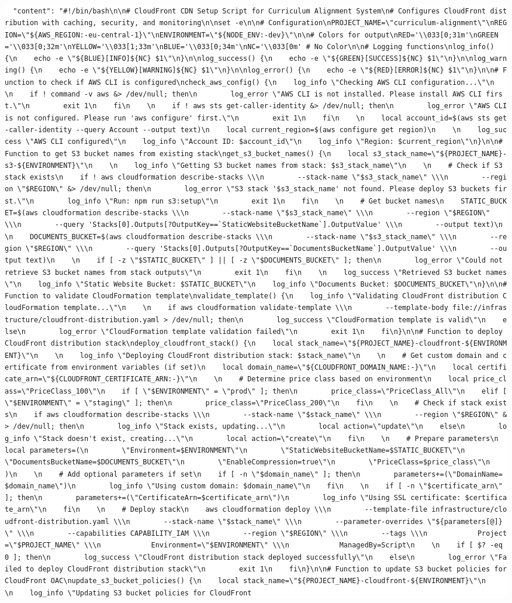 ```
  "content": "#!/bin/bash\n\n# CloudFront CDN Setup Script for Curriculum Alignment System\n# Configures CloudFront distribution with caching, security, and monitoring\n\nset -e\n\n# Configuration\nPROJECT_NAME=\"curriculum-alignment\"\nREGION=\"${AWS_REGION:-eu-central-1}\"\nENVIRONMENT=\"${NODE_ENV:-dev}\"\n\n# Colors for output\nRED='\\033[0;31m'\nGREEN='\\033[0;32m'\nYELLOW='\\033[1;33m'\nBLUE='\\033[0;34m'\nNC='\\033[0m' # No Color\n\n# Logging functions\nlog_info() {\n    echo -e \"${BLUE}[INFO]${NC} $1\"\n}\n\nlog_success() {\n    echo -e \"${GREEN}[SUCCESS]${NC} $1\"\n}\n\nlog_warning() {\n    echo -e \"${YELLOW}[WARNING]${NC} $1\"\n}\n\nlog_error() {\n    echo -e \"${RED}[ERROR]${NC} $1\"\n}\n\n# Function to check if AWS CLI is configured\ncheck_aws_config() {\n    log_info \"Checking AWS CLI configuration...\"\n    \n    if ! command -v aws &> /dev/null; then\n        log_error \"AWS CLI is not installed. Please install AWS CLI first.\"\n        exit 1\n    fi\n    \n    if ! aws sts get-caller-identity &> /dev/null; then\n        log_error \"AWS CLI is not configured. Please run 'aws configure' first.\"\n        exit 1\n    fi\n    \n    local account_id=$(aws sts get-caller-identity --query Account --output text)\n    local current_region=$(aws configure get region)\n    \n    log_success \"AWS CLI configured\"\n    log_info \"Account ID: $account_id\"\n    log_info \"Region: $current_region\"\n}\n\n# Function to get S3 bucket names from existing stack\nget_s3_bucket_names() {\n    local s3_stack_name=\"${PROJECT_NAME}-s3-${ENVIRONMENT}\"\n    \n    log_info \"Getting S3 bucket names from stack: $s3_stack_name\"\n    \n    # Check if S3 stack exists\n    if ! aws cloudformation describe-stacks \\\n        --stack-name \"$s3_stack_name\" \\\n        --region \"$REGION\" &> /dev/null; then\n        log_error \"S3 stack '$s3_stack_name' not found. Please deploy S3 buckets first.\"\n        log_info \"Run: npm run s3:setup\"\n        exit 1\n    fi\n    \n    # Get bucket names\n    STATIC_BUCKET=$(aws cloudformation describe-stacks \\\n        --stack-name \"$s3_stack_name\" \\\n        --region \"$REGION\" \\\n        --query 'Stacks[0].Outputs[?OutputKey==`StaticWebsiteBucketName`].OutputValue' \\\n        --output text)\n    \n    DOCUMENTS_BUCKET=$(aws cloudformation describe-stacks \\\n        --stack-name \"$s3_stack_name\" \\\n        --region \"$REGION\" \\\n        --query 'Stacks[0].Outputs[?OutputKey==`DocumentsBucketName`].OutputValue' \\\n        --output text)\n    \n    if [ -z \"$STATIC_BUCKET\" ] || [ -z \"$DOCUMENTS_BUCKET\" ]; then\n        log_error \"Could not retrieve S3 bucket names from stack outputs\"\n        exit 1\n    fi\n    \n    log_success \"Retrieved S3 bucket names\"\n    log_info \"Static Website Bucket: $STATIC_BUCKET\"\n    log_info \"Documents Bucket: $DOCUMENTS_BUCKET\"\n}\n\n# Function to validate CloudFormation template\nvalidate_template() {\n    log_info \"Validating CloudFront distribution CloudFormation template...\"\n    \n    if aws cloudformation validate-template \\\n        --template-body file://infrastructure/cloudfront-distribution.yaml > /dev/null; then\n        log_success \"CloudFormation template is valid\"\n    else\n        log_error \"CloudFormation template validation failed\"\n        exit 1\n    fi\n}\n\n# Function to deploy CloudFront distribution stack\ndeploy_cloudfront_stack() {\n    local stack_name=\"${PROJECT_NAME}-cloudfront-${ENVIRONMENT}\"\n    \n    log_info \"Deploying CloudFront distribution stack: $stack_name\"\n    \n    # Get custom domain and certificate from environment variables (if set)\n    local domain_name=\"${CLOUDFRONT_DOMAIN_NAME:-}\"\n    local certificate_arn=\"${CLOUDFRONT_CERTIFICATE_ARN:-}\"\n    \n    # Determine price class based on environment\n    local price_class=\"PriceClass_100\"\n    if [ \"$ENVIRONMENT\" = \"prod\" ]; then\n        price_class=\"PriceClass_All\"\n    elif [ \"$ENVIRONMENT\" = \"staging\" ]; then\n        price_class=\"PriceClass_200\"\n    fi\n    \n    # Check if stack exists\n    if aws cloudformation describe-stacks \\\n        --stack-name \"$stack_name\" \\\n        --region \"$REGION\" &> /dev/null; then\n        log_info \"Stack exists, updating...\"\n        local action=\"update\"\n    else\n        log_info \"Stack doesn't exist, creating...\"\n        local action=\"create\"\n    fi\n    \n    # Prepare parameters\n    local parameters=(\n        \"Environment=$ENVIRONMENT\"\n        \"StaticWebsiteBucketName=$STATIC_BUCKET\"\n        \"DocumentsBucketName=$DOCUMENTS_BUCKET\"\n        \"EnableCompression=true\"\n        \"PriceClass=$price_class\"\n    )\n    \n    # Add optional parameters if set\n    if [ -n \"$domain_name\" ]; then\n        parameters+=(\"DomainName=$domain_name\")\n        log_info \"Using custom domain: $domain_name\"\n    fi\n    \n    if [ -n \"$certificate_arn\" ]; then\n        parameters+=(\"CertificateArn=$certificate_arn\")\n        log_info \"Using SSL certificate: $certificate_arn\"\n    fi\n    \n    # Deploy stack\n    aws cloudformation deploy \\\n        --template-file infrastructure/cloudfront-distribution.yaml \\\n        --stack-name \"$stack_name\" \\\n        --parameter-overrides \"${parameters[@]}\" \\\n        --capabilities CAPABILITY_IAM \\\n        --region \"$REGION\" \\\n        --tags \\\n            Project=\"$PROJECT_NAME\" \\\n            Environment=\"$ENVIRONMENT\" \\\n            ManagedBy=Script\n    \n    if [ $? -eq 0 ]; then\n        log_success \"CloudFront distribution stack deployed successfully\"\n    else\n        log_error \"Failed to deploy CloudFront distribution stack\"\n        exit 1\n    fi\n}\n\n# Function to update S3 bucket policies for CloudFront OAC\nupdate_s3_bucket_policies() {\n    local stack_name=\"${PROJECT_NAME}-cloudfront-${ENVIRONMENT}\"\n    \n    log_info \"Updating S3 bucket policies for CloudFront
```